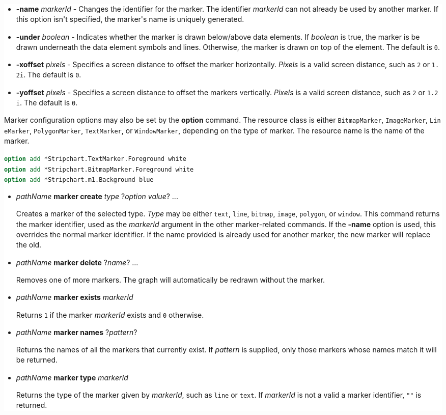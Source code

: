  - **-name** *markerId* - Changes the identifier for the marker. The identifier *markerId* can not already be used by
    another marker. If this option isn't specified, the marker's name is uniquely generated.

  - **-under** *boolean* - Indicates whether the marker is drawn below/above data elements. If *boolean* is true, the
    marker is be drawn underneath the data element symbols and lines. Otherwise, the marker is drawn on top of the
    element. The default is `0`.

  - **-xoffset** *pixels* - Specifies a screen distance to offset the marker horizontally. *Pixels* is a valid screen
    distance, such as `2` or `1.2i`. The default is `0`.

  - **-yoffset** *pixels* - Specifies a screen distance to offset the markers vertically. *Pixels* is a valid screen
    distance, such as `2` or `1.2i`. The default is `0`.

  Marker configuration options may also be set by the **option** command.  The resource class is either `BitmapMarker`,
  `ImageMarker`, `LineMarker`, `PolygonMarker`, `TextMarker`, or `WindowMarker`, depending on the type of marker. The
  resource name is the name of the marker.

  ```tcl
  option add *Stripchart.TextMarker.Foreground white
  option add *Stripchart.BitmapMarker.Foreground white
  option add *Stripchart.m1.Background blue
  ```

- *pathName* **marker create** *type* ?*option value*? ...

  Creates a marker of the selected type. *Type* may be either `text`, `line`, `bitmap`, `image`, `polygon`, or
  `window`. This command returns the marker identifier, used as the *markerId* argument in the other marker-related
  commands. If the **-name** option is used, this overrides the normal marker identifier. If the name provided is
  already used for another marker, the new marker will replace the old.

- *pathName* **marker delete** ?*name*? ...

  Removes one of more markers. The graph will automatically be redrawn without the marker.

- *pathName* **marker exists** *markerId*

  Returns `1` if the marker *markerId* exists and `0` otherwise.

- *pathName* **marker names** ?*pattern*?

  Returns the names of all the markers that currently exist. If *pattern* is supplied, only those markers whose names
  match it will be returned.

- *pathName* **marker type** *markerId*

  Returns the type of the marker given by *markerId*, such as `line` or `text`. If *markerId* is not a valid a marker
  identifier, `""` is returned.
